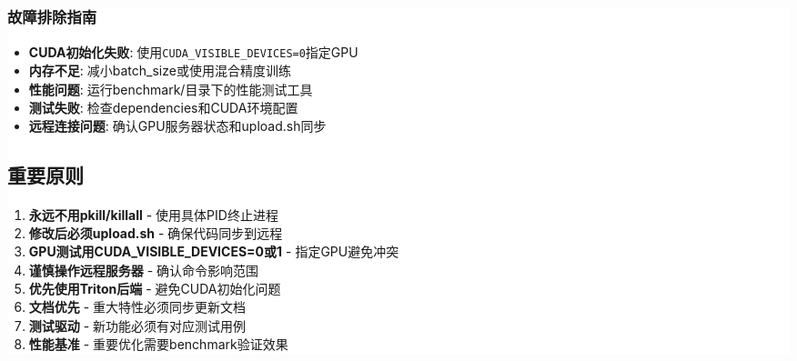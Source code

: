### 故障排除指南
- **CUDA初始化失败**: 使用`CUDA_VISIBLE_DEVICES=0`指定GPU
- **内存不足**: 减小batch_size或使用混合精度训练
- **性能问题**: 运行benchmark/目录下的性能测试工具
- **测试失败**: 检查dependencies和CUDA环境配置
- **远程连接问题**: 确认GPU服务器状态和upload.sh同步

## 重要原则
1. **永远不用pkill/killall** - 使用具体PID终止进程
2. **修改后必须upload.sh** - 确保代码同步到远程
3. **GPU测试用CUDA_VISIBLE_DEVICES=0或1** - 指定GPU避免冲突
4. **谨慎操作远程服务器** - 确认命令影响范围
5. **优先使用Triton后端** - 避免CUDA初始化问题
6. **文档优先** - 重大特性必须同步更新文档
7. **测试驱动** - 新功能必须有对应测试用例
8. **性能基准** - 重要优化需要benchmark验证效果

